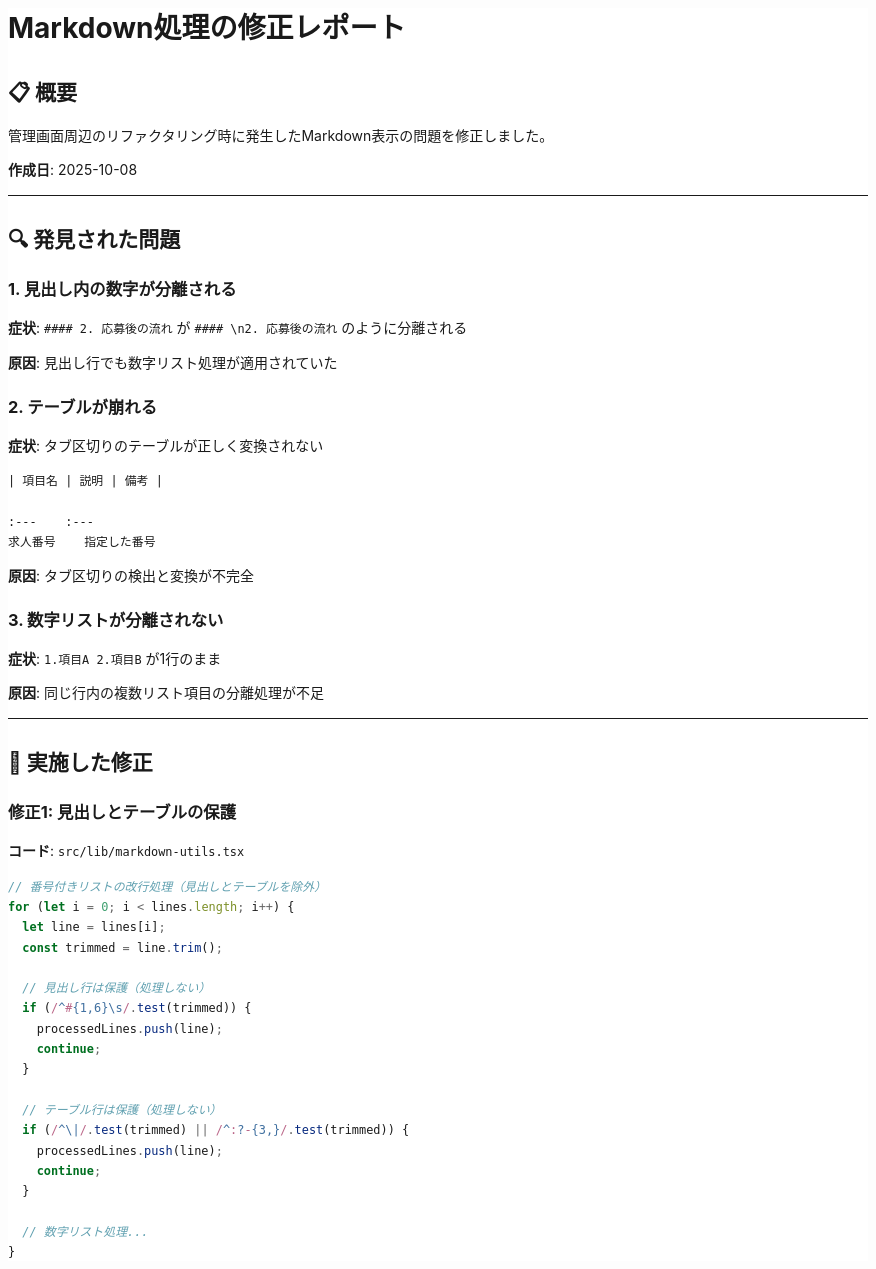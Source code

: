 # Markdown処理の修正レポート

## 📋 概要

管理画面周辺のリファクタリング時に発生したMarkdown表示の問題を修正しました。

**作成日**: 2025-10-08

---

## 🔍 発見された問題

### 1. 見出し内の数字が分離される
**症状**: `#### 2. 応募後の流れ` が `#### \n2. 応募後の流れ` のように分離される

**原因**: 見出し行でも数字リスト処理が適用されていた

### 2. テーブルが崩れる
**症状**: タブ区切りのテーブルが正しく変換されない
```
| 項目名 | 説明 | 備考 |

:---	:---
求人番号	指定した番号
```

**原因**: タブ区切りの検出と変換が不完全

### 3. 数字リストが分離されない
**症状**: `1.項目A 2.項目B` が1行のまま

**原因**: 同じ行内の複数リスト項目の分離処理が不足

---

## 🔧 実施した修正

### 修正1: 見出しとテーブルの保護

**コード**: `src/lib/markdown-utils.tsx`

```typescript
// 番号付きリストの改行処理（見出しとテーブルを除外）
for (let i = 0; i < lines.length; i++) {
  let line = lines[i];
  const trimmed = line.trim();
  
  // 見出し行は保護（処理しない）
  if (/^#{1,6}\s/.test(trimmed)) {
    processedLines.push(line);
    continue;
  }
  
  // テーブル行は保護（処理しない）
  if (/^\|/.test(trimmed) || /^:?-{3,}/.test(trimmed)) {
    processedLines.push(line);
    continue;
  }
  
  // 数字リスト処理...
}
```
